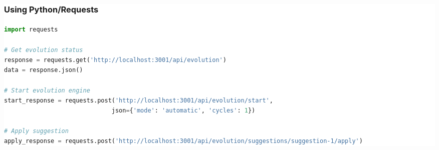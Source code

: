 ### Using Python/Requests

```python
import requests

# Get evolution status
response = requests.get('http://localhost:3001/api/evolution')
data = response.json()

# Start evolution engine
start_response = requests.post('http://localhost:3001/api/evolution/start', 
                              json={'mode': 'automatic', 'cycles': 1})

# Apply suggestion
apply_response = requests.post('http://localhost:3001/api/evolution/suggestions/suggestion-1/apply')
```